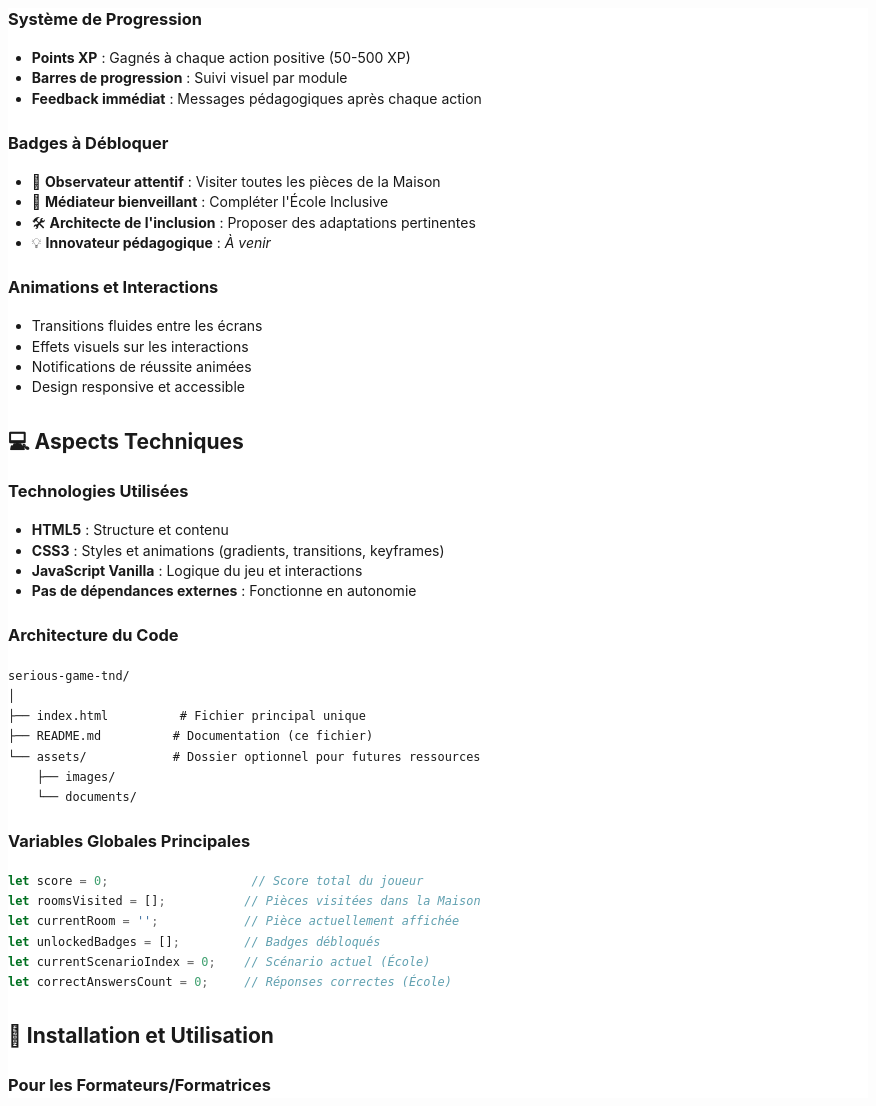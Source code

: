 ### Système de Progression
- **Points XP** : Gagnés à chaque action positive (50-500 XP)
- **Barres de progression** : Suivi visuel par module
- **Feedback immédiat** : Messages pédagogiques après chaque action

### Badges à Débloquer
- 🌟 **Observateur attentif** : Visiter toutes les pièces de la Maison
- 🤝 **Médiateur bienveillant** : Compléter l'École Inclusive
- 🛠️ **Architecte de l'inclusion** : Proposer des adaptations pertinentes
- 💡 **Innovateur pédagogique** : *À venir*

### Animations et Interactions
- Transitions fluides entre les écrans
- Effets visuels sur les interactions
- Notifications de réussite animées
- Design responsive et accessible

## 💻 Aspects Techniques

### Technologies Utilisées
- **HTML5** : Structure et contenu
- **CSS3** : Styles et animations (gradients, transitions, keyframes)
- **JavaScript Vanilla** : Logique du jeu et interactions
- **Pas de dépendances externes** : Fonctionne en autonomie

### Architecture du Code
```
serious-game-tnd/
│
├── index.html          # Fichier principal unique
├── README.md          # Documentation (ce fichier)
└── assets/            # Dossier optionnel pour futures ressources
    ├── images/
    └── documents/
```

### Variables Globales Principales
```javascript
let score = 0;                    // Score total du joueur
let roomsVisited = [];           // Pièces visitées dans la Maison
let currentRoom = '';            // Pièce actuellement affichée
let unlockedBadges = [];         // Badges débloqués
let currentScenarioIndex = 0;    // Scénario actuel (École)
let correctAnswersCount = 0;     // Réponses correctes (École)
```

## 🚀 Installation et Utilisation

### Pour les Formateurs/Formatrices
